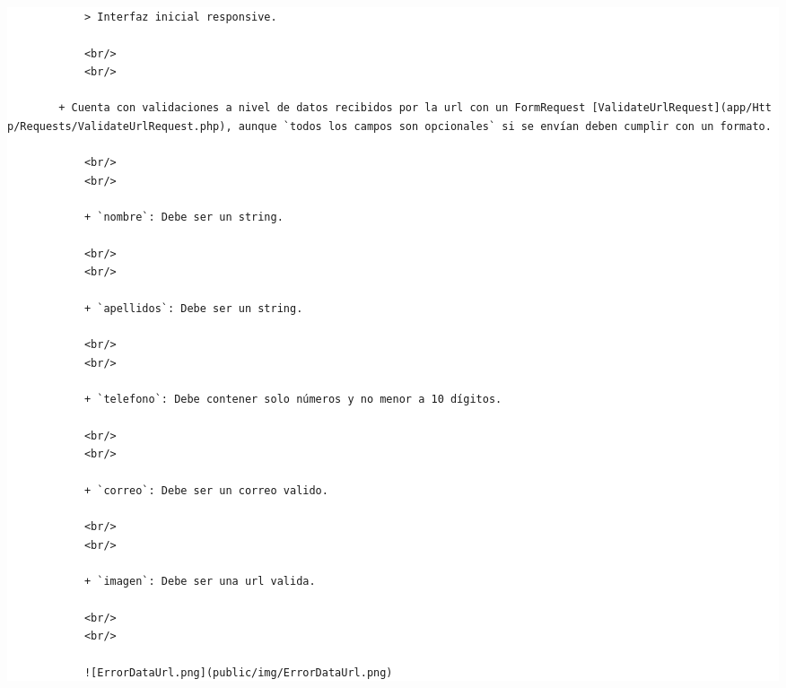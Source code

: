                 > Interfaz inicial responsive.

                <br/>
                <br/>

            + Cuenta con validaciones a nivel de datos recibidos por la url con un FormRequest [ValidateUrlRequest](app/Http/Requests/ValidateUrlRequest.php), aunque `todos los campos son opcionales` si se envían deben cumplir con un formato.

                <br/>
                <br/>

                + `nombre`: Debe ser un string.

                <br/>
                <br/>

                + `apellidos`: Debe ser un string.

                <br/>
                <br/>

                + `telefono`: Debe contener solo números y no menor a 10 dígitos.

                <br/>
                <br/>

                + `correo`: Debe ser un correo valido.

                <br/>
                <br/>

                + `imagen`: Debe ser una url valida.

                <br/>
                <br/>

                ![ErrorDataUrl.png](public/img/ErrorDataUrl.png)
